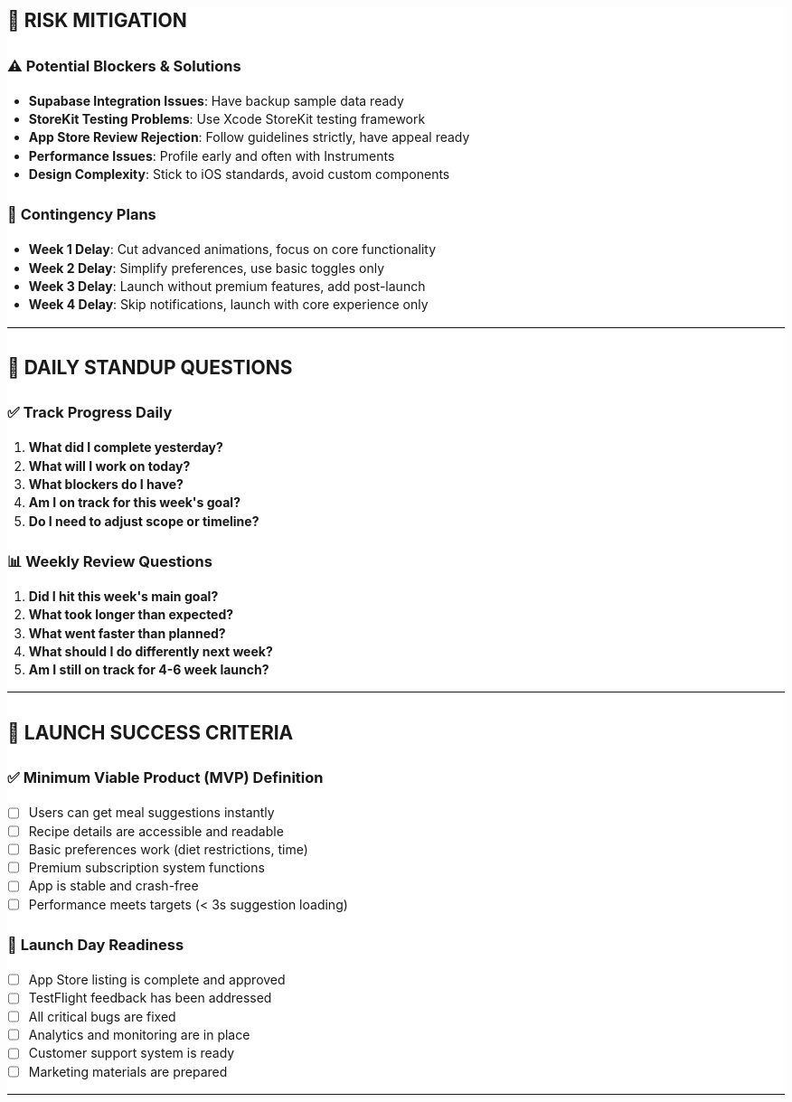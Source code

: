 
## 🚨 **RISK MITIGATION**

### ⚠️ **Potential Blockers & Solutions**
- **Supabase Integration Issues**: Have backup sample data ready
- **StoreKit Testing Problems**: Use Xcode StoreKit testing framework
- **App Store Review Rejection**: Follow guidelines strictly, have appeal ready
- **Performance Issues**: Profile early and often with Instruments
- **Design Complexity**: Stick to iOS standards, avoid custom components

### 🔄 **Contingency Plans**
- **Week 1 Delay**: Cut advanced animations, focus on core functionality
- **Week 2 Delay**: Simplify preferences, use basic toggles only
- **Week 3 Delay**: Launch without premium features, add post-launch
- **Week 4 Delay**: Skip notifications, launch with core experience only

---

## 🎯 **DAILY STANDUP QUESTIONS**

### ✅ **Track Progress Daily**
1. **What did I complete yesterday?**
2. **What will I work on today?**
3. **What blockers do I have?**
4. **Am I on track for this week's goal?**
5. **Do I need to adjust scope or timeline?**

### 📊 **Weekly Review Questions**
1. **Did I hit this week's main goal?**
2. **What took longer than expected?**
3. **What went faster than planned?**
4. **What should I do differently next week?**
5. **Am I still on track for 4-6 week launch?**

---

## 🎉 **LAUNCH SUCCESS CRITERIA**

### ✅ **Minimum Viable Product (MVP) Definition**
- [ ] Users can get meal suggestions instantly
- [ ] Recipe details are accessible and readable  
- [ ] Basic preferences work (diet restrictions, time)
- [ ] Premium subscription system functions
- [ ] App is stable and crash-free
- [ ] Performance meets targets (< 3s suggestion loading)

### 🚀 **Launch Day Readiness**
- [ ] App Store listing is complete and approved
- [ ] TestFlight feedback has been addressed
- [ ] All critical bugs are fixed
- [ ] Analytics and monitoring are in place
- [ ] Customer support system is ready
- [ ] Marketing materials are prepared

---